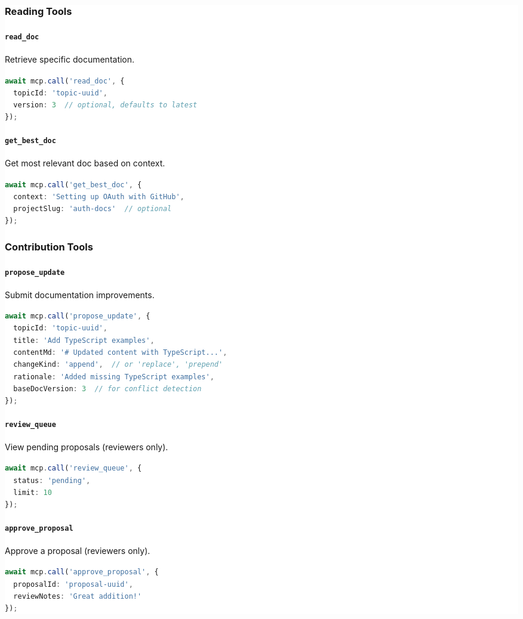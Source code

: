### Reading Tools

#### `read_doc`
Retrieve specific documentation.

```typescript
await mcp.call('read_doc', {
  topicId: 'topic-uuid',
  version: 3  // optional, defaults to latest
});
```

#### `get_best_doc`
Get most relevant doc based on context.

```typescript
await mcp.call('get_best_doc', {
  context: 'Setting up OAuth with GitHub',
  projectSlug: 'auth-docs'  // optional
});
```

### Contribution Tools

#### `propose_update`
Submit documentation improvements.

```typescript
await mcp.call('propose_update', {
  topicId: 'topic-uuid',
  title: 'Add TypeScript examples',
  contentMd: '# Updated content with TypeScript...',
  changeKind: 'append',  // or 'replace', 'prepend'
  rationale: 'Added missing TypeScript examples',
  baseDocVersion: 3  // for conflict detection
});
```

#### `review_queue`
View pending proposals (reviewers only).

```typescript
await mcp.call('review_queue', {
  status: 'pending',
  limit: 10
});
```

#### `approve_proposal`
Approve a proposal (reviewers only).

```typescript
await mcp.call('approve_proposal', {
  proposalId: 'proposal-uuid',
  reviewNotes: 'Great addition!'
});
```
